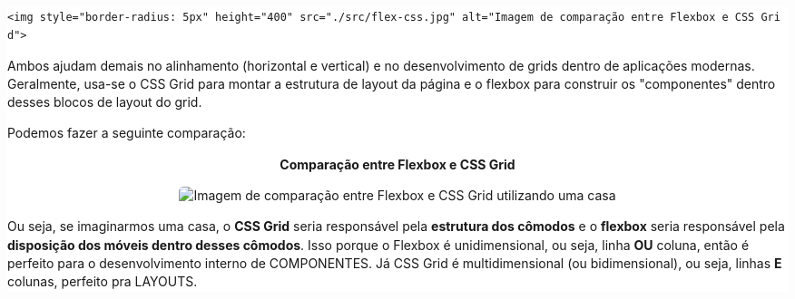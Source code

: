     <img style="border-radius: 5px" height="400" src="./src/flex-css.jpg" alt="Imagem de comparação entre Flexbox e CSS Grid">
  </p>
</div>

Ambos ajudam demais no alinhamento (horizontal e vertical) e no desenvolvimento de grids dentro de aplicações modernas.
Geralmente, usa-se o CSS Grid para montar a estrutura de layout da página e o flexbox para construir os "componentes" dentro desses blocos de layout do grid.

Podemos fazer a seguinte comparação:

<div align="center">
  <b>Comparação entre Flexbox e CSS Grid</b>
  <p>
    <img style="border-radius: 5px" height="400" src="./src/casa.jfif" alt="Imagem de comparação entre Flexbox e CSS Grid utilizando uma casa">
  </p>
</div>

Ou seja, se imaginarmos uma casa, o **CSS Grid** seria responsável pela **estrutura dos cômodos** e o **flexbox** seria responsável pela **disposição dos móveis dentro desses cômodos**.
Isso porque o Flexbox é unidimensional, ou seja, linha **OU** coluna, então é perfeito para o desenvolvimento interno de COMPONENTES.
Já CSS Grid é multidimensional (ou bidimensional), ou seja, linhas **E** colunas, perfeito pra LAYOUTS.
